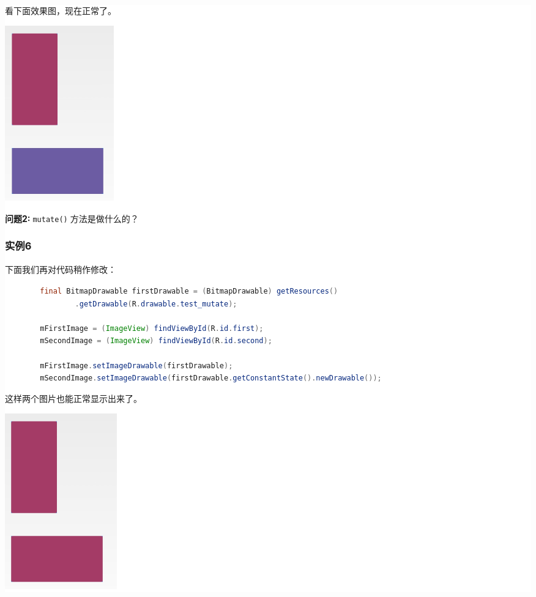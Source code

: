 看下面效果图，现在正常了。

![效果图](/images/android-knowledge-point-drawable-cache/drawable-5.png)

**问题2:** `mutate()` 方法是做什么的？

### 实例6

下面我们再对代码稍作修改：

```java
        final BitmapDrawable firstDrawable = (BitmapDrawable) getResources()
                .getDrawable(R.drawable.test_mutate);

        mFirstImage = (ImageView) findViewById(R.id.first);
        mSecondImage = (ImageView) findViewById(R.id.second);

        mFirstImage.setImageDrawable(firstDrawable);
        mSecondImage.setImageDrawable(firstDrawable.getConstantState().newDrawable());
```

这样两个图片也能正常显示出来了。

![效果图](/images/android-knowledge-point-drawable-cache/drawable-3.png)
